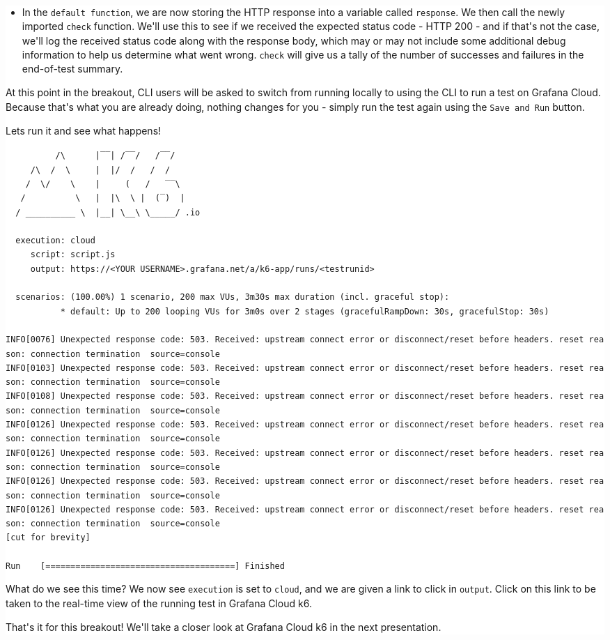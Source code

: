 - In the `default function`, we are now storing the HTTP response into a variable called `response`. We then call the newly imported `check` function. We'll use this to see if we received the expected status code - HTTP 200 - and if that's not the case, we'll log the received status code along with the response body, which may or may not include some additional debug information to help us determine what went wrong. `check` will give us a tally of the number of successes and failures in the end-of-test summary.

At this point in the breakout, CLI users will be asked to switch from running locally to using the CLI to run a test on Grafana Cloud. Because that's what you are already doing, nothing changes for you - simply run the test again using the `Save and Run` button.

Lets run it and see what happens!

```
          /\      |‾‾| /‾‾/   /‾‾/
     /\  /  \     |  |/  /   /  /
    /  \/    \    |     (   /   ‾‾\
   /          \   |  |\  \ |  (‾)  |
  / __________ \  |__| \__\ \_____/ .io

  execution: cloud
     script: script.js
     output: https://<YOUR USERNAME>.grafana.net/a/k6-app/runs/<testrunid>

  scenarios: (100.00%) 1 scenario, 200 max VUs, 3m30s max duration (incl. graceful stop):
           * default: Up to 200 looping VUs for 3m0s over 2 stages (gracefulRampDown: 30s, gracefulStop: 30s)

INFO[0076] Unexpected response code: 503. Received: upstream connect error or disconnect/reset before headers. reset reason: connection termination  source=console 
INFO[0103] Unexpected response code: 503. Received: upstream connect error or disconnect/reset before headers. reset reason: connection termination  source=console 
INFO[0108] Unexpected response code: 503. Received: upstream connect error or disconnect/reset before headers. reset reason: connection termination  source=console 
INFO[0126] Unexpected response code: 503. Received: upstream connect error or disconnect/reset before headers. reset reason: connection termination  source=console 
INFO[0126] Unexpected response code: 503. Received: upstream connect error or disconnect/reset before headers. reset reason: connection termination  source=console 
INFO[0126] Unexpected response code: 503. Received: upstream connect error or disconnect/reset before headers. reset reason: connection termination  source=console 
INFO[0126] Unexpected response code: 503. Received: upstream connect error or disconnect/reset before headers. reset reason: connection termination  source=console 
[cut for brevity]

Run    [======================================] Finished
```

What do we see this time? We now see `execution` is set to `cloud`, and we are given a link to click in `output`. Click on this link to be taken to the real-time view of the running test in Grafana Cloud k6.
  
That's it for this breakout! We'll take a closer look at Grafana Cloud k6 in the next presentation.